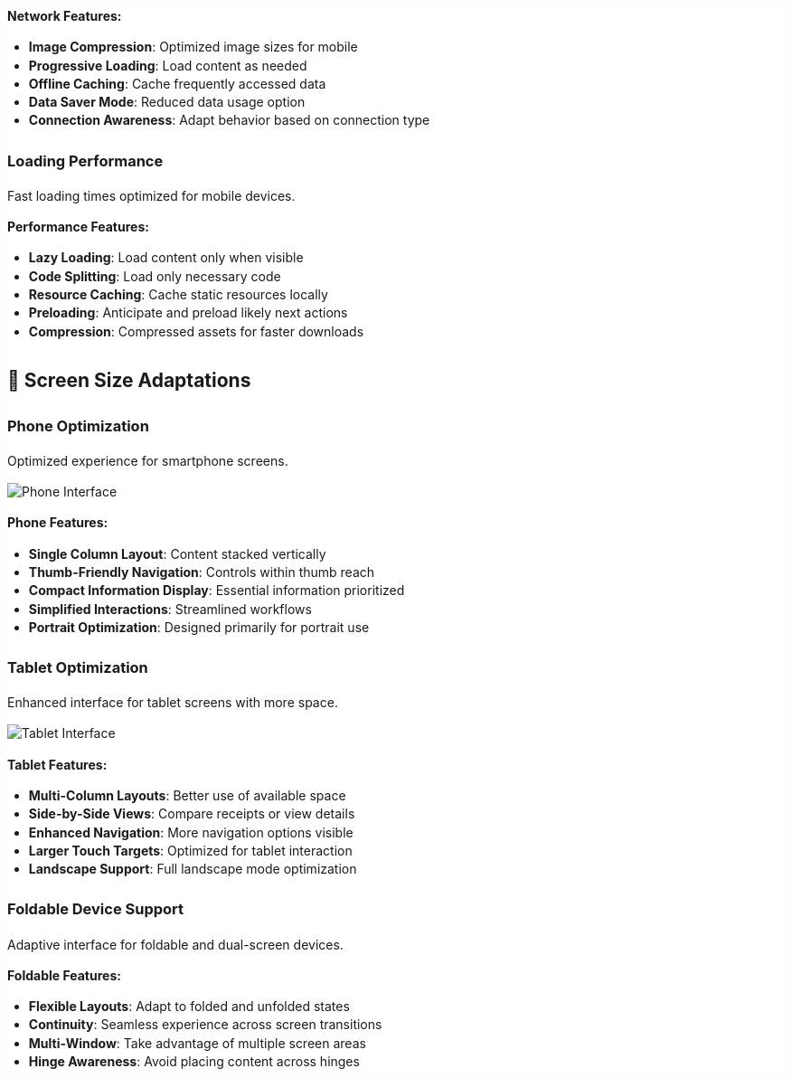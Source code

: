 **Network Features:**
- **Image Compression**: Optimized image sizes for mobile
- **Progressive Loading**: Load content as needed
- **Offline Caching**: Cache frequently accessed data
- **Data Saver Mode**: Reduced data usage option
- **Connection Awareness**: Adapt behavior based on connection type

### Loading Performance
Fast loading times optimized for mobile devices.

**Performance Features:**
- **Lazy Loading**: Load content only when visible
- **Code Splitting**: Load only necessary code
- **Resource Caching**: Cache static resources locally
- **Preloading**: Anticipate and preload likely next actions
- **Compression**: Compressed assets for faster downloads

## 📐 Screen Size Adaptations

### Phone Optimization
Optimized experience for smartphone screens.

![Phone Interface](../assets/screenshots/platform/mobile/phone-interface_mobile_en.png)

**Phone Features:**
- **Single Column Layout**: Content stacked vertically
- **Thumb-Friendly Navigation**: Controls within thumb reach
- **Compact Information Display**: Essential information prioritized
- **Simplified Interactions**: Streamlined workflows
- **Portrait Optimization**: Designed primarily for portrait use

### Tablet Optimization
Enhanced interface for tablet screens with more space.

![Tablet Interface](../assets/screenshots/platform/mobile/tablet-interface_mobile_en.png)

**Tablet Features:**
- **Multi-Column Layouts**: Better use of available space
- **Side-by-Side Views**: Compare receipts or view details
- **Enhanced Navigation**: More navigation options visible
- **Larger Touch Targets**: Optimized for tablet interaction
- **Landscape Support**: Full landscape mode optimization

### Foldable Device Support
Adaptive interface for foldable and dual-screen devices.

**Foldable Features:**
- **Flexible Layouts**: Adapt to folded and unfolded states
- **Continuity**: Seamless experience across screen transitions
- **Multi-Window**: Take advantage of multiple screen areas
- **Hinge Awareness**: Avoid placing content across hinges
